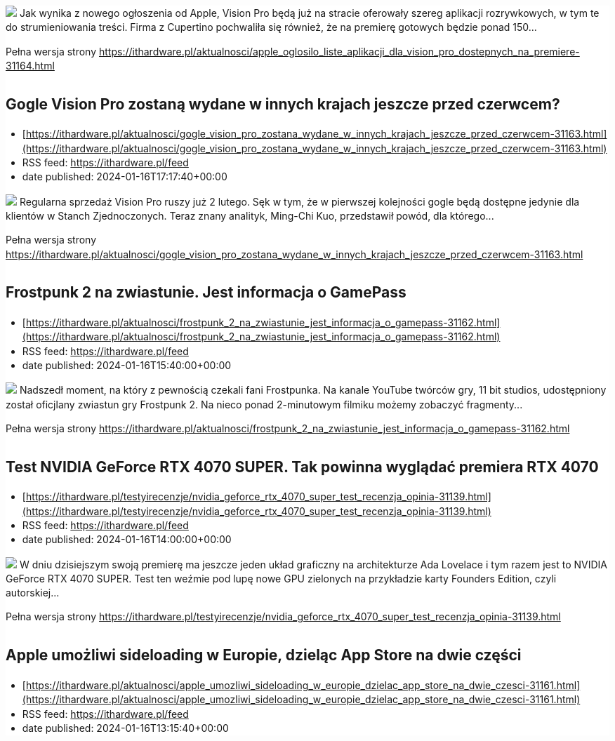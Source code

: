<img src="https://ithardware.pl/artykuly/min/31164_1.jpg" />            Jak wynika z nowego ogłoszenia od Apple, Vision Pro będą już na stracie oferowały szereg aplikacji rozrywkowych, w tym te do strumieniowania treści. Firma z Cupertino pochwaliła się r&oacute;wnież, że na premierę gotowych będzie ponad 150...
            <p>Pełna wersja strony <a href="https://ithardware.pl/aktualnosci/apple_oglosilo_liste_aplikacji_dla_vision_pro_dostepnych_na_premiere-31164.html">https://ithardware.pl/aktualnosci/apple_oglosilo_liste_aplikacji_dla_vision_pro_dostepnych_na_premiere-31164.html</a></p>

## Gogle Vision Pro zostaną wydane w innych krajach jeszcze przed czerwcem?
 - [https://ithardware.pl/aktualnosci/gogle_vision_pro_zostana_wydane_w_innych_krajach_jeszcze_przed_czerwcem-31163.html](https://ithardware.pl/aktualnosci/gogle_vision_pro_zostana_wydane_w_innych_krajach_jeszcze_przed_czerwcem-31163.html)
 - RSS feed: https://ithardware.pl/feed
 - date published: 2024-01-16T17:17:40+00:00

<img src="https://ithardware.pl/artykuly/min/31163_1.jpg" />            Regularna sprzedaż Vision Pro ruszy już 2 lutego. Sęk w tym, że w pierwszej kolejności gogle będą dostępne jedynie dla klient&oacute;w w Stanch Zjednoczonych. Teraz znany analityk, Ming-Chi Kuo, przedstawił pow&oacute;d, dla kt&oacute;rego...
            <p>Pełna wersja strony <a href="https://ithardware.pl/aktualnosci/gogle_vision_pro_zostana_wydane_w_innych_krajach_jeszcze_przed_czerwcem-31163.html">https://ithardware.pl/aktualnosci/gogle_vision_pro_zostana_wydane_w_innych_krajach_jeszcze_przed_czerwcem-31163.html</a></p>

## Frostpunk 2 na zwiastunie. Jest informacja o GamePass
 - [https://ithardware.pl/aktualnosci/frostpunk_2_na_zwiastunie_jest_informacja_o_gamepass-31162.html](https://ithardware.pl/aktualnosci/frostpunk_2_na_zwiastunie_jest_informacja_o_gamepass-31162.html)
 - RSS feed: https://ithardware.pl/feed
 - date published: 2024-01-16T15:40:00+00:00

<img src="https://ithardware.pl/artykuly/min/31162_1.jpg" />            Nadszedł moment, na kt&oacute;ry z pewnością czekali fani Frostpunka. Na kanale YouTube tw&oacute;rc&oacute;w gry, 11 bit studios, udostępniony został oficjlany zwiastun gry Frostpunk 2. Na nieco ponad 2-minutowym filmiku możemy zobaczyć fragmenty...
            <p>Pełna wersja strony <a href="https://ithardware.pl/aktualnosci/frostpunk_2_na_zwiastunie_jest_informacja_o_gamepass-31162.html">https://ithardware.pl/aktualnosci/frostpunk_2_na_zwiastunie_jest_informacja_o_gamepass-31162.html</a></p>

## Test NVIDIA GeForce RTX 4070 SUPER. Tak powinna wyglądać premiera RTX 4070
 - [https://ithardware.pl/testyirecenzje/nvidia_geforce_rtx_4070_super_test_recenzja_opinia-31139.html](https://ithardware.pl/testyirecenzje/nvidia_geforce_rtx_4070_super_test_recenzja_opinia-31139.html)
 - RSS feed: https://ithardware.pl/feed
 - date published: 2024-01-16T14:00:00+00:00

<img src="https://ithardware.pl/artykuly/min/31139_1.jpg" />            W dniu dzisiejszym swoją premierę ma jeszcze jeden układ graficzny na architekturze Ada Lovelace i tym razem jest to NVIDIA GeForce RTX 4070 SUPER. Test ten weźmie pod lupę nowe GPU zielonych na przykładzie karty Founders Edition, czyli autorskiej...
            <p>Pełna wersja strony <a href="https://ithardware.pl/testyirecenzje/nvidia_geforce_rtx_4070_super_test_recenzja_opinia-31139.html">https://ithardware.pl/testyirecenzje/nvidia_geforce_rtx_4070_super_test_recenzja_opinia-31139.html</a></p>

## Apple umożliwi sideloading w Europie, dzieląc App Store na dwie części
 - [https://ithardware.pl/aktualnosci/apple_umozliwi_sideloading_w_europie_dzielac_app_store_na_dwie_czesci-31161.html](https://ithardware.pl/aktualnosci/apple_umozliwi_sideloading_w_europie_dzielac_app_store_na_dwie_czesci-31161.html)
 - RSS feed: https://ithardware.pl/feed
 - date published: 2024-01-16T13:15:40+00:00
